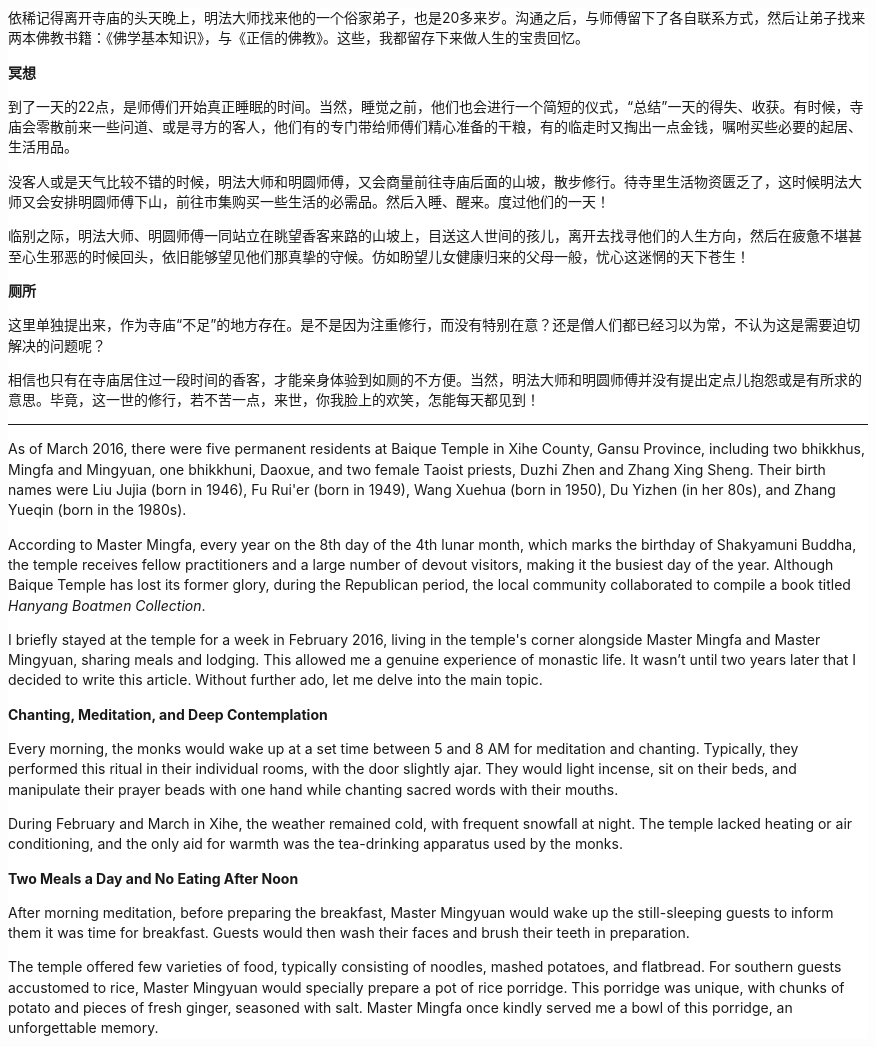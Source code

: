 依稀记得离开寺庙的头天晚上，明法大师找来他的一个俗家弟子，也是20多来岁。沟通之后，与师傅留下了各自联系方式，然后让弟子找来两本佛教书籍：《佛学基本知识》，与《正信的佛教》。这些，我都留存下来做人生的宝贵回忆。

**冥想**

到了一天的22点，是师傅们开始真正睡眠的时间。当然，睡觉之前，他们也会进行一个简短的仪式，“总结”一天的得失、收获。有时候，寺庙会零散前来一些问道、或是寻方的客人，他们有的专门带给师傅们精心准备的干粮，有的临走时又掏出一点金钱，嘱咐买些必要的起居、生活用品。

没客人或是天气比较不错的时候，明法大师和明圆师傅，又会商量前往寺庙后面的山坡，散步修行。待寺里生活物资匮乏了，这时候明法大师又会安排明圆师傅下山，前往市集购买一些生活的必需品。然后入睡、醒来。度过他们的一天！

临别之际，明法大师、明圆师傅一同站立在眺望香客来路的山坡上，目送这人世间的孩儿，离开去找寻他们的人生方向，然后在疲惫不堪甚至心生邪恶的时候回头，依旧能够望见他们那真挚的守候。仿如盼望儿女健康归来的父母一般，忧心这迷惘的天下苍生！

**厕所**

这里单独提出来，作为寺庙“不足”的地方存在。是不是因为注重修行，而没有特别在意？还是僧人们都已经习以为常，不认为这是需要迫切解决的问题呢？

相信也只有在寺庙居住过一段时间的香客，才能亲身体验到如厕的不方便。当然，明法大师和明圆师傅并没有提出定点儿抱怨或是有所求的意思。毕竟，这一世的修行，若不苦一点，来世，你我脸上的欢笑，怎能每天都见到！

---

As of March 2016, there were five permanent residents at Baique Temple in Xihe County, Gansu Province, including two bhikkhus, Mingfa and Mingyuan, one bhikkhuni, Daoxue, and two female Taoist priests, Duzhi Zhen and Zhang Xing Sheng. Their birth names were Liu Jujia (born in 1946), Fu Rui'er (born in 1949), Wang Xuehua (born in 1950), Du Yizhen (in her 80s), and Zhang Yueqin (born in the 1980s).

According to Master Mingfa, every year on the 8th day of the 4th lunar month, which marks the birthday of Shakyamuni Buddha, the temple receives fellow practitioners and a large number of devout visitors, making it the busiest day of the year. Although Baique Temple has lost its former glory, during the Republican period, the local community collaborated to compile a book titled _Hanyang Boatmen Collection_.

I briefly stayed at the temple for a week in February 2016, living in the temple's corner alongside Master Mingfa and Master Mingyuan, sharing meals and lodging. This allowed me a genuine experience of monastic life. It wasn’t until two years later that I decided to write this article. Without further ado, let me delve into the main topic.

**Chanting, Meditation, and Deep Contemplation**

Every morning, the monks would wake up at a set time between 5 and 8 AM for meditation and chanting. Typically, they performed this ritual in their individual rooms, with the door slightly ajar. They would light incense, sit on their beds, and manipulate their prayer beads with one hand while chanting sacred words with their mouths.

During February and March in Xihe, the weather remained cold, with frequent snowfall at night. The temple lacked heating or air conditioning, and the only aid for warmth was the tea-drinking apparatus used by the monks.

**Two Meals a Day and No Eating After Noon**

After morning meditation, before preparing the breakfast, Master Mingyuan would wake up the still-sleeping guests to inform them it was time for breakfast. Guests would then wash their faces and brush their teeth in preparation.

The temple offered few varieties of food, typically consisting of noodles, mashed potatoes, and flatbread. For southern guests accustomed to rice, Master Mingyuan would specially prepare a pot of rice porridge. This porridge was unique, with chunks of potato and pieces of fresh ginger, seasoned with salt. Master Mingfa once kindly served me a bowl of this porridge, an unforgettable memory.
